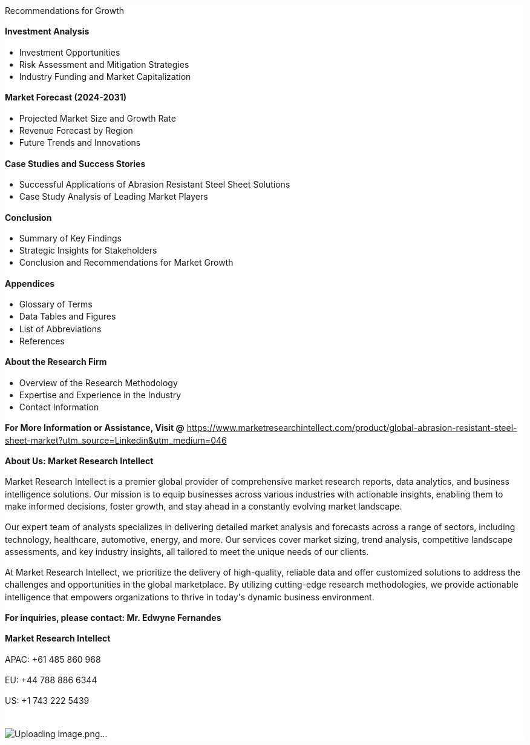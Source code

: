 Recommendations for Growth</li></ul><p><strong>Investment Analysis</strong></p><ul><li>Investment Opportunities</li><li>Risk Assessment and Mitigation Strategies</li><li>Industry Funding and Market Capitalization</li></ul><p><strong>Market Forecast (2024-2031)</strong></p><ul><li>Projected Market Size and Growth Rate</li><li>Revenue Forecast by Region</li><li>Future Trends and Innovations</li></ul><p><strong>Case Studies and Success Stories</strong></p><ul><li>Successful Applications of Abrasion Resistant Steel Sheet Solutions</li><li>Case Study Analysis of Leading Market Players</li></ul><p><strong>Conclusion</strong></p><ul><li>Summary of Key Findings</li><li>Strategic Insights for Stakeholders</li><li>Conclusion and Recommendations for Market Growth</li></ul><p><strong>Appendices</strong></p><ul><li>Glossary of Terms</li><li>Data Tables and Figures</li><li>List of Abbreviations</li><li>References</li></ul><p><strong>About the Research Firm</strong></p><ul><li>Overview of the Research Methodology</li><li>Expertise and Experience in the Industry</li><li>Contact Information</li></ul></div><div class="article-main__content" data-test-id="publishing-text-block"><p><span class="font-[700]"><strong>For More Information or Assistance, Visit @</strong>&nbsp;<a href="https://www.marketresearchintellect.com/product/global-abrasion-resistant-steel-sheet-market?utm_source=Linkedin&utm_medium=046">https://www.marketresearchintellect.com/product/global-abrasion-resistant-steel-sheet-market?utm_source=Linkedin&utm_medium=046</a></span></p><p><strong>About Us: Market Research Intellect</strong></p><p>Market Research Intellect is a premier global provider of comprehensive market research reports, data analytics, and business intelligence solutions. Our mission is to equip businesses across various industries with actionable insights, enabling them to make informed decisions, foster growth, and stay ahead in a constantly evolving market landscape.</p><p>Our expert team of analysts specializes in delivering detailed market analysis and forecasts across a range of sectors, including technology, healthcare, automotive, energy, and more. Our services cover market sizing, trend analysis, competitive landscape assessments, and key industry insights, all tailored to meet the unique needs of our clients.</p><p>At Market Research Intellect, we prioritize the delivery of high-quality, reliable data and offer customized solutions to address the challenges and opportunities in the global marketplace. By utilizing cutting-edge research methodologies, we provide actionable intelligence that empowers organizations to thrive in today's dynamic business environment.</p><p><strong>For inquiries, please contact: Mr. Edwyne Fernandes</strong></p><p><strong>Market Research Intellect</strong></p><p>APAC: +61 485 860 968</p><p>EU: +44 788 886 6344</p><p>US: +1 743 222 5439</p></div><div class="article-main__content" data-test-id="publishing-text-block">&nbsp;</div>
![Uploading image.png…]()
